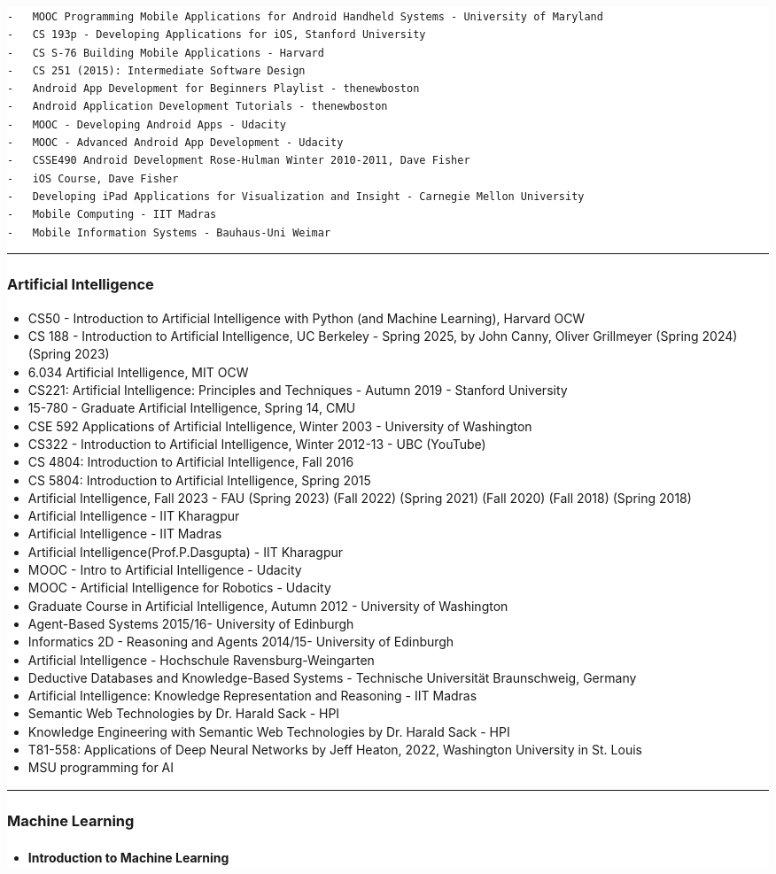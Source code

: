     -   MOOC Programming Mobile Applications for Android Handheld Systems - University of Maryland
    -   CS 193p - Developing Applications for iOS, Stanford University
    -   CS S-76 Building Mobile Applications - Harvard
    -   CS 251 (2015): Intermediate Software Design
    -   Android App Development for Beginners Playlist - thenewboston
    -   Android Application Development Tutorials - thenewboston
    -   MOOC - Developing Android Apps - Udacity
    -   MOOC - Advanced Android App Development - Udacity
    -   CSSE490 Android Development Rose-Hulman Winter 2010-2011, Dave Fisher
    -   iOS Course, Dave Fisher
    -   Developing iPad Applications for Visualization and Insight - Carnegie Mellon University
    -   Mobile Computing - IIT Madras
    -   Mobile Information Systems - Bauhaus-Uni Weimar

* * *

### Artificial Intelligence

-   CS50 - Introduction to Artificial Intelligence with Python (and Machine Learning), Harvard OCW
-   CS 188 - Introduction to Artificial Intelligence, UC Berkeley - Spring 2025, by John Canny, Oliver Grillmeyer (Spring 2024) (Spring 2023)
-   6.034 Artificial Intelligence, MIT OCW
-   CS221: Artificial Intelligence: Principles and Techniques - Autumn 2019 - Stanford University
-   15-780 - Graduate Artificial Intelligence, Spring 14, CMU
-   CSE 592 Applications of Artificial Intelligence, Winter 2003 - University of Washington
-   CS322 - Introduction to Artificial Intelligence, Winter 2012-13 - UBC (YouTube)
-   CS 4804: Introduction to Artificial Intelligence, Fall 2016
-   CS 5804: Introduction to Artificial Intelligence, Spring 2015
-   Artificial Intelligence, Fall 2023 - FAU (Spring 2023) (Fall 2022) (Spring 2021) (Fall 2020) (Fall 2018) (Spring 2018)
-   Artificial Intelligence - IIT Kharagpur
-   Artificial Intelligence - IIT Madras
-   Artificial Intelligence(Prof.P.Dasgupta) - IIT Kharagpur
-   MOOC - Intro to Artificial Intelligence - Udacity
-   MOOC - Artificial Intelligence for Robotics - Udacity
-   Graduate Course in Artificial Intelligence, Autumn 2012 - University of Washington
-   Agent-Based Systems 2015/16- University of Edinburgh
-   Informatics 2D - Reasoning and Agents 2014/15- University of Edinburgh
-   Artificial Intelligence - Hochschule Ravensburg-Weingarten
-   Deductive Databases and Knowledge-Based Systems - Technische Universität Braunschweig, Germany
-   Artificial Intelligence: Knowledge Representation and Reasoning - IIT Madras
-   Semantic Web Technologies by Dr. Harald Sack - HPI
-   Knowledge Engineering with Semantic Web Technologies by Dr. Harald Sack - HPI
-   T81-558: Applications of Deep Neural Networks by Jeff Heaton, 2022, Washington University in St. Louis
-   MSU programming for AI

* * *

### Machine Learning

-   #### **Introduction to Machine Learning**
    